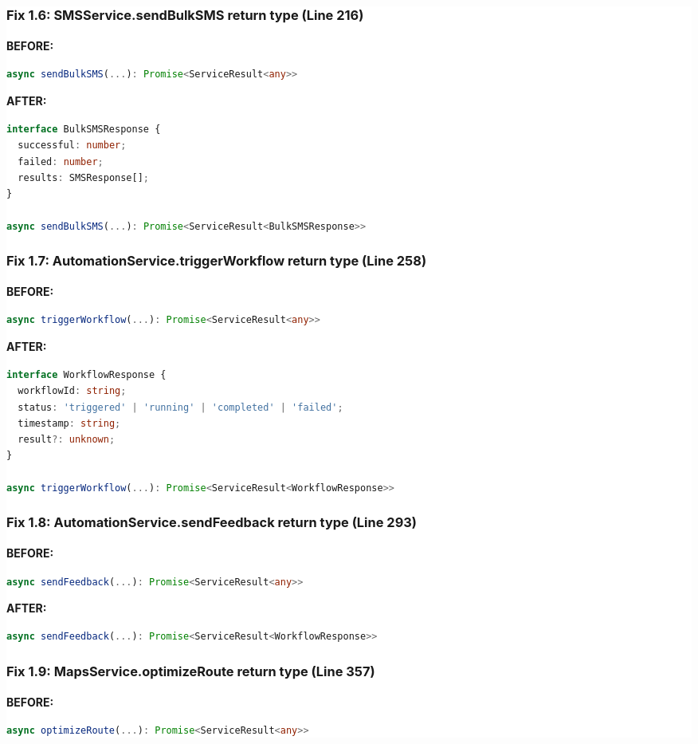 ### Fix 1.6: SMSService.sendBulkSMS return type (Line 216)
**BEFORE:**
```typescript
async sendBulkSMS(...): Promise<ServiceResult<any>>
```

**AFTER:**
```typescript
interface BulkSMSResponse {
  successful: number;
  failed: number;
  results: SMSResponse[];
}

async sendBulkSMS(...): Promise<ServiceResult<BulkSMSResponse>>
```

### Fix 1.7: AutomationService.triggerWorkflow return type (Line 258)
**BEFORE:**
```typescript
async triggerWorkflow(...): Promise<ServiceResult<any>>
```

**AFTER:**
```typescript
interface WorkflowResponse {
  workflowId: string;
  status: 'triggered' | 'running' | 'completed' | 'failed';
  timestamp: string;
  result?: unknown;
}

async triggerWorkflow(...): Promise<ServiceResult<WorkflowResponse>>
```

### Fix 1.8: AutomationService.sendFeedback return type (Line 293)
**BEFORE:**
```typescript
async sendFeedback(...): Promise<ServiceResult<any>>
```

**AFTER:**
```typescript
async sendFeedback(...): Promise<ServiceResult<WorkflowResponse>>
```

### Fix 1.9: MapsService.optimizeRoute return type (Line 357)
**BEFORE:**
```typescript
async optimizeRoute(...): Promise<ServiceResult<any>>
```
